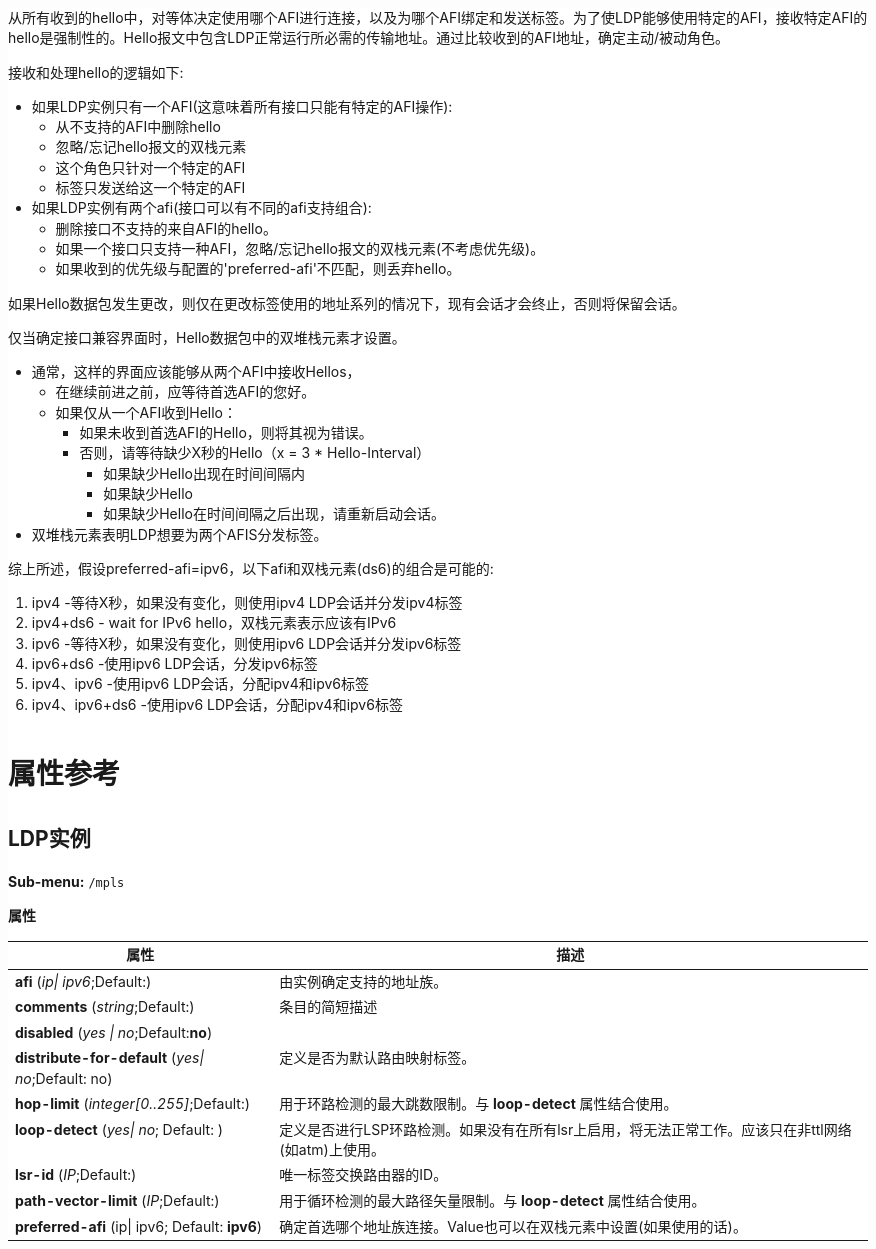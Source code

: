   

从所有收到的hello中，对等体决定使用哪个AFI进行连接，以及为哪个AFI绑定和发送标签。为了使LDP能够使用特定的AFI，接收特定AFI的hello是强制性的。Hello报文中包含LDP正常运行所必需的传输地址。通过比较收到的AFI地址，确定主动/被动角色。

接收和处理hello的逻辑如下:

- 如果LDP实例只有一个AFI(这意味着所有接口只能有特定的AFI操作):
  - 从不支持的AFI中删除hello
  - 忽略/忘记hello报文的双栈元素
  - 这个角色只针对一个特定的AFI
  - 标签只发送给这一个特定的AFI
- 如果LDP实例有两个afi(接口可以有不同的afi支持组合):
  - 删除接口不支持的来自AFI的hello。
  - 如果一个接口只支持一种AFI，忽略/忘记hello报文的双栈元素(不考虑优先级)。
  - 如果收到的优先级与配置的'preferred-afi'不匹配，则丢弃hello。

  

如果Hello数据包发生更改，则仅在更改标签使用的地址系列的情况下，现有会话才会终止，否则将保留会话。

仅当确定接口兼容界面时，Hello数据包中的双堆栈元素才设置。

 - 通常，这样的界面应该能够从两个AFI中接收Hellos，
      - 在继续前进之前，应等待首选AFI的您好。
      - 如果仅从一个AFI收到Hello：
          - 如果未收到首选AFI的Hello，则将其视为错误。
          - 否则，请等待缺少X秒的Hello（x = 3 \* Hello-Interval）
              - 如果缺少Hello出现在时间间隔内
              - 如果缺少Hello
              - 如果缺少Hello在时间间隔之后出现，请重新启动会话。
 - 双堆栈元素表明LDP想要为两个AFIS分发标签。

综上所述，假设preferred-afi=ipv6，以下afi和双栈元素(ds6)的组合是可能的:

1. ipv4 -等待X秒，如果没有变化，则使用ipv4 LDP会话并分发ipv4标签
2. ipv4+ds6 - wait for IPv6 hello，双栈元素表示应该有IPv6
3. ipv6 -等待X秒，如果没有变化，则使用ipv6 LDP会话并分发ipv6标签
4. ipv6+ds6 -使用ipv6 LDP会话，分发ipv6标签
5. ipv4、ipv6 -使用ipv6 LDP会话，分配ipv4和ipv6标签
6. ipv4、ipv6+ds6 -使用ipv6 LDP会话，分配ipv4和ipv6标签

# 属性参考

## LDP实例


**Sub-menu:** `/mpls`

**属性**

| 属性                                                | 描述                                                                                               |
| --------------------------------------------------- | -------------------------------------------------------------------------------------------------- |
| **afi** (_ip\| ipv6_;Default:)                      | 由实例确定支持的地址族。                                                                           |
| **comments** (_string_;Default:)                    | 条目的简短描述                                                                                     |
| **disabled** (_yes \| no_;Default:**no**)           |                                                                                                    |  |
| **distribute-for-default** (_yes\| no_;Default: no) | 定义是否为默认路由映射标签。                                                                       |
| **hop-limit** (_integer[0..255]_;Default:)          | 用于环路检测的最大跳数限制。与 **loop-detect** 属性结合使用。                                      |
| **loop-detect** (_yes\| no_; Default: )             | 定义是否进行LSP环路检测。如果没有在所有lsr上启用，将无法正常工作。应该只在非ttl网络(如atm)上使用。 |
| **lsr-id** (_IP_;Default:)                          | 唯一标签交换路由器的ID。                                                                           |
| **path-vector-limit** (_IP_;Default:)               | 用于循环检测的最大路径矢量限制。与 **loop-detect** 属性结合使用。                                  |
| **preferred-afi** (ip\| ipv6; Default: **ipv6**)    | 确定首选哪个地址族连接。Value也可以在双栈元素中设置(如果使用的话)。                                |